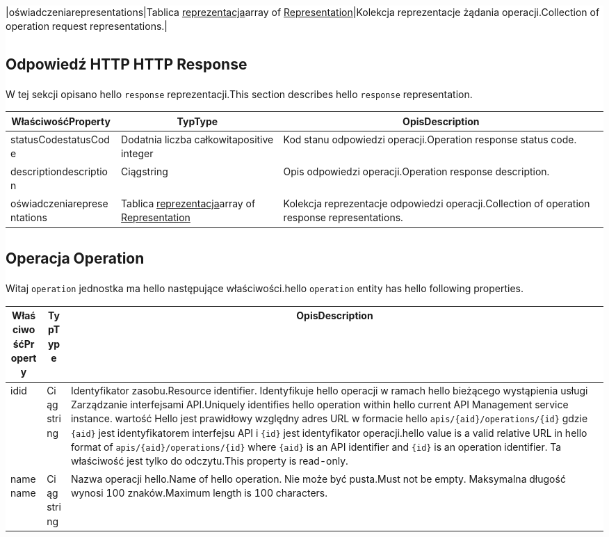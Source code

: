 |<span data-ttu-id="d87cf-401">oświadczenia</span><span class="sxs-lookup"><span data-stu-id="d87cf-401">representations</span></span>|<span data-ttu-id="d87cf-402">Tablica [reprezentacja](#Representation)</span><span class="sxs-lookup"><span data-stu-id="d87cf-402">array of [Representation](#Representation)</span></span>|<span data-ttu-id="d87cf-403">Kolekcja reprezentacje żądania operacji.</span><span class="sxs-lookup"><span data-stu-id="d87cf-403">Collection of operation request representations.</span></span>|  
  
##  <span data-ttu-id="d87cf-404"><a name="HTTPResponse"></a>Odpowiedź HTTP</span><span class="sxs-lookup"><span data-stu-id="d87cf-404"><a name="HTTPResponse"></a> HTTP Response</span></span>  
 <span data-ttu-id="d87cf-405">W tej sekcji opisano hello `response` reprezentacji.</span><span class="sxs-lookup"><span data-stu-id="d87cf-405">This section describes hello `response` representation.</span></span>  
  
|<span data-ttu-id="d87cf-406">Właściwość</span><span class="sxs-lookup"><span data-stu-id="d87cf-406">Property</span></span>|<span data-ttu-id="d87cf-407">Typ</span><span class="sxs-lookup"><span data-stu-id="d87cf-407">Type</span></span>|<span data-ttu-id="d87cf-408">Opis</span><span class="sxs-lookup"><span data-stu-id="d87cf-408">Description</span></span>|  
|--------------|----------|-----------------|  
|<span data-ttu-id="d87cf-409">statusCode</span><span class="sxs-lookup"><span data-stu-id="d87cf-409">statusCode</span></span>|<span data-ttu-id="d87cf-410">Dodatnia liczba całkowita</span><span class="sxs-lookup"><span data-stu-id="d87cf-410">positive integer</span></span>|<span data-ttu-id="d87cf-411">Kod stanu odpowiedzi operacji.</span><span class="sxs-lookup"><span data-stu-id="d87cf-411">Operation response status code.</span></span>|  
|<span data-ttu-id="d87cf-412">description</span><span class="sxs-lookup"><span data-stu-id="d87cf-412">description</span></span>|<span data-ttu-id="d87cf-413">Ciąg</span><span class="sxs-lookup"><span data-stu-id="d87cf-413">string</span></span>|<span data-ttu-id="d87cf-414">Opis odpowiedzi operacji.</span><span class="sxs-lookup"><span data-stu-id="d87cf-414">Operation response description.</span></span>|  
|<span data-ttu-id="d87cf-415">oświadczenia</span><span class="sxs-lookup"><span data-stu-id="d87cf-415">representations</span></span>|<span data-ttu-id="d87cf-416">Tablica [reprezentacja](#Representation)</span><span class="sxs-lookup"><span data-stu-id="d87cf-416">array of [Representation](#Representation)</span></span>|<span data-ttu-id="d87cf-417">Kolekcja reprezentacje odpowiedzi operacji.</span><span class="sxs-lookup"><span data-stu-id="d87cf-417">Collection of operation response representations.</span></span>|  
  
##  <span data-ttu-id="d87cf-418"><a name="Operation"></a>Operacja</span><span class="sxs-lookup"><span data-stu-id="d87cf-418"><a name="Operation"></a> Operation</span></span>  
 <span data-ttu-id="d87cf-419">Witaj `operation` jednostka ma hello następujące właściwości.</span><span class="sxs-lookup"><span data-stu-id="d87cf-419">hello `operation` entity has hello following properties.</span></span>  
  
|<span data-ttu-id="d87cf-420">Właściwość</span><span class="sxs-lookup"><span data-stu-id="d87cf-420">Property</span></span>|<span data-ttu-id="d87cf-421">Typ</span><span class="sxs-lookup"><span data-stu-id="d87cf-421">Type</span></span>|<span data-ttu-id="d87cf-422">Opis</span><span class="sxs-lookup"><span data-stu-id="d87cf-422">Description</span></span>|  
|--------------|----------|-----------------|  
|<span data-ttu-id="d87cf-423">id</span><span class="sxs-lookup"><span data-stu-id="d87cf-423">id</span></span>|<span data-ttu-id="d87cf-424">Ciąg</span><span class="sxs-lookup"><span data-stu-id="d87cf-424">string</span></span>|<span data-ttu-id="d87cf-425">Identyfikator zasobu.</span><span class="sxs-lookup"><span data-stu-id="d87cf-425">Resource identifier.</span></span> <span data-ttu-id="d87cf-426">Identyfikuje hello operacji w ramach hello bieżącego wystąpienia usługi Zarządzanie interfejsami API.</span><span class="sxs-lookup"><span data-stu-id="d87cf-426">Uniquely identifies hello operation within hello current API Management service instance.</span></span> <span data-ttu-id="d87cf-427">wartość Hello jest prawidłowy względny adres URL w formacie hello `apis/{aid}/operations/{id}` gdzie `{aid}` jest identyfikatorem interfejsu API i `{id}` jest identyfikator operacji.</span><span class="sxs-lookup"><span data-stu-id="d87cf-427">hello value is a valid relative URL in hello format of `apis/{aid}/operations/{id}` where `{aid}` is an API identifier and `{id}` is an operation identifier.</span></span> <span data-ttu-id="d87cf-428">Ta właściwość jest tylko do odczytu.</span><span class="sxs-lookup"><span data-stu-id="d87cf-428">This property is read-only.</span></span>|  
|<span data-ttu-id="d87cf-429">name</span><span class="sxs-lookup"><span data-stu-id="d87cf-429">name</span></span>|<span data-ttu-id="d87cf-430">Ciąg</span><span class="sxs-lookup"><span data-stu-id="d87cf-430">string</span></span>|<span data-ttu-id="d87cf-431">Nazwa operacji hello.</span><span class="sxs-lookup"><span data-stu-id="d87cf-431">Name of hello operation.</span></span> <span data-ttu-id="d87cf-432">Nie może być pusta.</span><span class="sxs-lookup"><span data-stu-id="d87cf-432">Must not be empty.</span></span> <span data-ttu-id="d87cf-433">Maksymalna długość wynosi 100 znaków.</span><span class="sxs-lookup"><span data-stu-id="d87cf-433">Maximum length is 100 characters.</span></span>|  